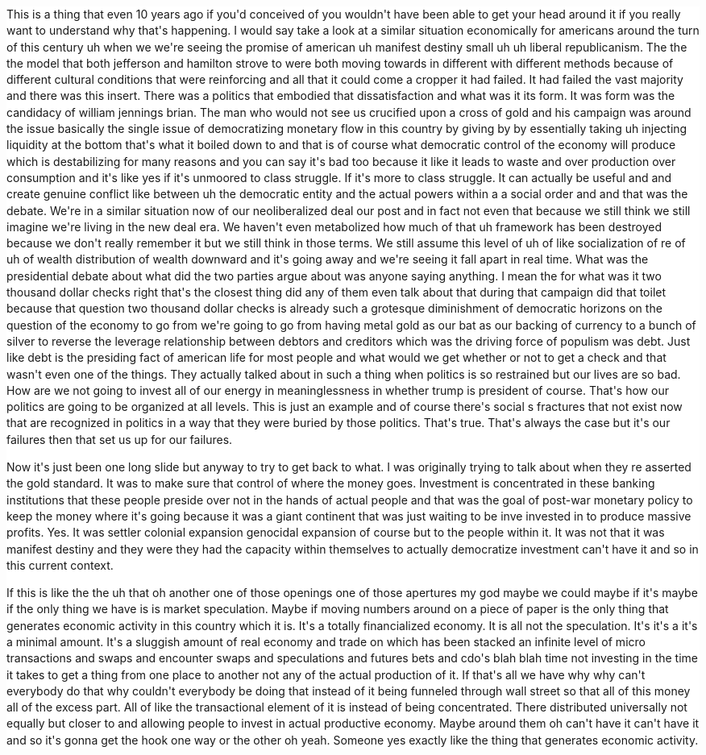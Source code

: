 This is a thing that even 10 years ago if you'd conceived of you wouldn't have been able to get your head around it if you really want to understand why that's happening. I would say take a look at a similar situation economically for americans around the turn of this century uh when we we're seeing the promise of american uh manifest destiny small uh uh liberal republicanism. The the the model that both jefferson and hamilton strove to were both moving towards in different with different methods because of different cultural conditions that were reinforcing and all that it could come a cropper it had failed. It had failed the vast majority and there was this insert. There was a politics that embodied that dissatisfaction and what was it its form. It was form was the candidacy of william jennings brian. The man who would not see us crucified upon a cross of gold and his campaign was around the issue basically the single issue of democratizing monetary flow in this country by giving by by essentially taking uh injecting liquidity at the bottom that's what it boiled down to and that is of course what democratic control of the economy will produce which is destabilizing for many reasons and you can say it's bad too because it like it leads to waste and over production over consumption and it's like yes if it's unmoored to class struggle. If it's more to class struggle. It can actually be useful and and create genuine conflict like between uh the democratic entity and the actual powers within a a social order and and that was the debate. We're in a similar situation now of our neoliberalized deal our post and in fact not even that because we still think we still imagine we're living in the  new deal era. We haven't even metabolized how much of that uh framework has been destroyed because we don't really remember it but we still think in those terms. We still assume this level of uh of like socialization of re of uh of wealth distribution of wealth downward and it's going away and we're seeing it fall apart in real time. What was the presidential debate about what did the two parties argue about was anyone saying anything. I mean the for what was it two thousand dollar checks right that's the closest thing did any of them even talk about that during that campaign did that  toilet because that question two thousand dollar checks is already such a grotesque diminishment of democratic horizons on the question of the economy to go from we're going to go from having metal gold as our bat as our backing of currency to a bunch of silver to reverse the leverage relationship between debtors and creditors which was the driving force of populism was debt. Just like debt is the presiding fact of american life for most people and what would we get whether or not to get a check and that wasn't even one of the things. They actually talked about in such a thing when politics is so restrained but our lives are so bad. How are we not going to invest all of our energy in meaninglessness in whether trump is president of course. That's how our politics are going to be  organized at all levels. This is just an example and of course there's social s fractures that not exist now that are recognized in politics in a way that they were buried by those politics. That's true. That's always the case but it's our failures then that set us up for our failures.


Now it's just been one long slide but anyway to try to get back to what. I was originally trying to talk about when they re asserted the gold standard. It was to make sure that control of where the money goes. Investment is concentrated in these banking institutions that these people preside over not in the hands of actual people and that was the goal of post-war monetary policy to keep the money where it's going because it was a giant continent that was just waiting to be inve invested in to produce massive profits. Yes. It was settler colonial expansion genocidal expansion of course but to the people within it. It was not that it was manifest destiny and they were they had the capacity within themselves to actually democratize investment can't have it and so in this current context.

If this is like the the uh that oh another one of those openings one of those apertures my god maybe we could maybe if it's maybe if the only thing we have is is market speculation. Maybe if moving numbers around on a piece of paper is the only thing that generates  economic activity in this country which it is. It's a totally financialized economy. It is all not the speculation. It's it's a it's a minimal amount. It's a sluggish amount of real economy and trade on which has been stacked an infinite level of micro transactions and swaps and encounter swaps and speculations and futures bets and cdo's blah blah time not investing in the time it takes to get a thing from one place to another not any of the actual production of it. If that's all we have why why can't everybody do that why couldn't everybody be doing that instead of it being funneled through wall street so that all of this money all of the excess part. All of like the transactional element of it is instead of being concentrated. There distributed universally not equally but closer to and allowing people to invest in actual productive economy. Maybe around them oh can't have it can't have it and so it's gonna get the hook one way or the other oh yeah. Someone yes exactly like the thing that generates economic activity.
